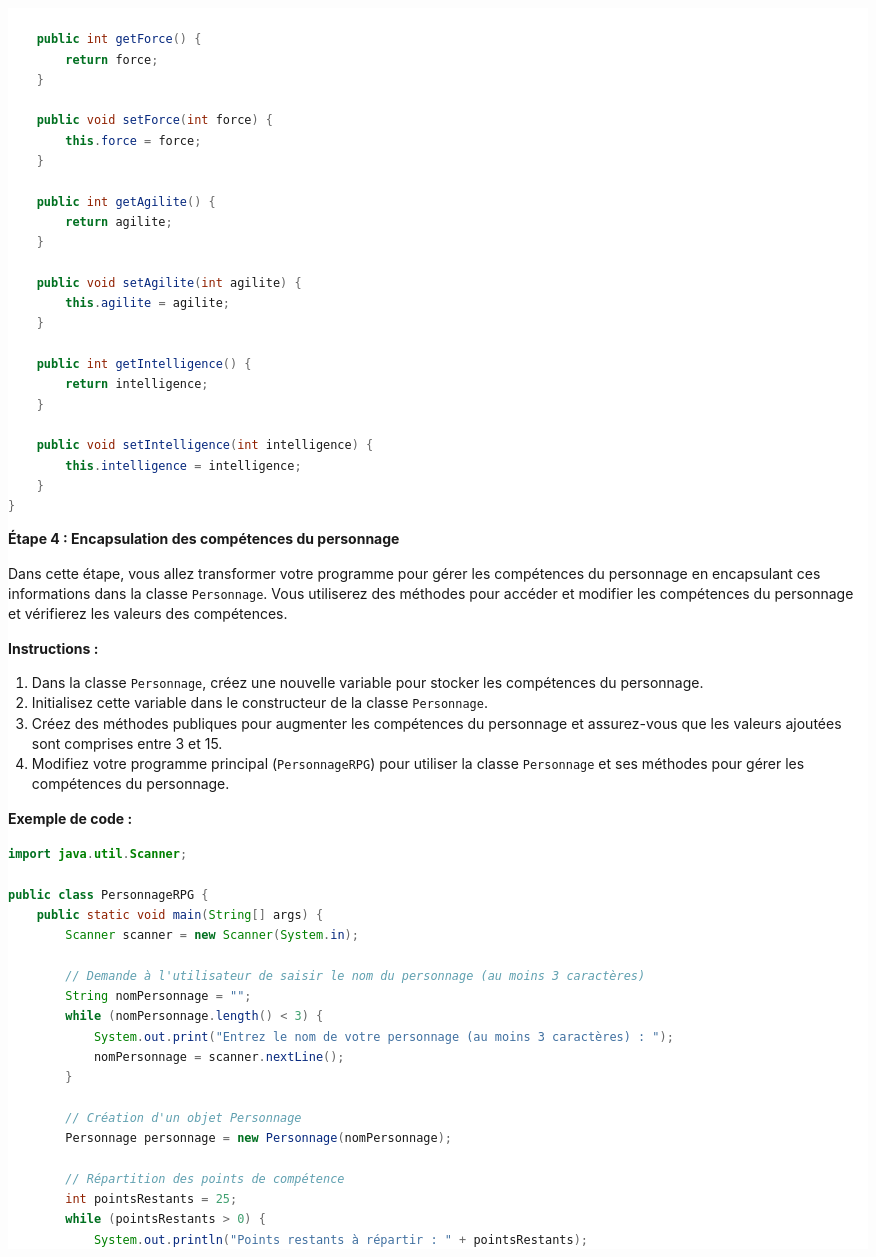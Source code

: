 ```java

    public int getForce() {
        return force;
    }

    public void setForce(int force) {
        this.force = force;
    }

    public int getAgilite() {
        return agilite;
    }

    public void setAgilite(int agilite) {
        this.agilite = agilite;
    }

    public int getIntelligence() {
        return intelligence;
    }

    public void setIntelligence(int intelligence) {
        this.intelligence = intelligence;
    }
}
```

**Étape 4 : Encapsulation des compétences du personnage**

Dans cette étape, vous allez transformer votre programme pour gérer les compétences du personnage en encapsulant ces informations dans la classe `Personnage`. Vous utiliserez des méthodes pour accéder et modifier les compétences du personnage et vérifierez les valeurs des compétences.

**Instructions :**

1. Dans la classe `Personnage`, créez une nouvelle variable pour stocker les compétences du personnage.
2. Initialisez cette variable dans le constructeur de la classe `Personnage`.
3. Créez des méthodes publiques pour augmenter les compétences du personnage et assurez-vous que les valeurs ajoutées sont comprises entre 3 et 15.
4. Modifiez votre programme principal (`PersonnageRPG`) pour utiliser la classe `Personnage` et ses méthodes pour gérer les compétences du personnage.

**Exemple de code :**

```java
import java.util.Scanner;

public class PersonnageRPG {
    public static void main(String[] args) {
        Scanner scanner = new Scanner(System.in);

        // Demande à l'utilisateur de saisir le nom du personnage (au moins 3 caractères)
        String nomPersonnage = "";
        while (nomPersonnage.length() < 3) {
            System.out.print("Entrez le nom de votre personnage (au moins 3 caractères) : ");
            nomPersonnage = scanner.nextLine();
        }

        // Création d'un objet Personnage
        Personnage personnage = new Personnage(nomPersonnage);

        // Répartition des points de compétence
        int pointsRestants = 25;
        while (pointsRestants > 0) {
            System.out.println("Points restants à répartir : " + pointsRestants);
```
